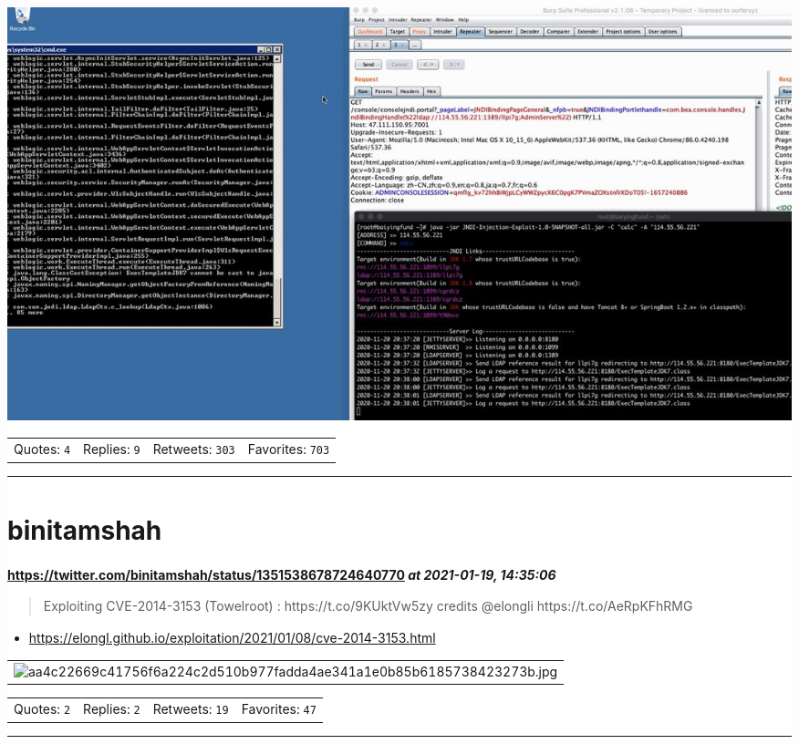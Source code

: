 <td><img src="pictures/6dec6d63c3470b8ccb0aae3460200ab1eb7639702e3c64e5dbdd766ab233af62.jpg" alt="6dec6d63c3470b8ccb0aae3460200ab1eb7639702e3c64e5dbdd766ab233af62.jpg"></td>
</table></tr>
<table><tr>
<td>Quotes: <code>4</code></td>
<td>Replies: <code>9</code></td>
<td>Retweets: <code>303</code></td>
<td>Favorites: <code>703</code></td>
</tr></table>

---

# binitamshah
**https://twitter.com/binitamshah/status/1351538678724640770 _at 2021-01-19, 14:35:06_**
<blockquote>
Exploiting CVE-2014-3153 (Towelroot) : https://t.co/9KUktVw5zy credits @elongli https://t.co/AeRpKFhRMG
</blockquote>

* https://elongl.github.io/exploitation/2021/01/08/cve-2014-3153.html

<table><tr>
<td><img src="pictures/aa4c22669c41756f6a224c2d510b977fadda4ae341a1e0b85b6185738423273b.jpg" alt="aa4c22669c41756f6a224c2d510b977fadda4ae341a1e0b85b6185738423273b.jpg"></td>
</table></tr>
<table><tr>
<td>Quotes: <code>2</code></td>
<td>Replies: <code>2</code></td>
<td>Retweets: <code>19</code></td>
<td>Favorites: <code>47</code></td>
</tr></table>

---